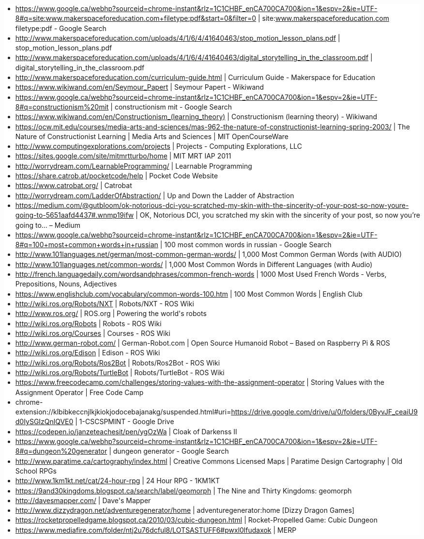 * https://www.google.ca/webhp?sourceid=chrome-instant&rlz=1C1CHBF_enCA700CA700&ion=1&espv=2&ie=UTF-8#q=site:www.makerspaceforeducation.com+filetype:pdf&start=0&filter=0 | site:www.makerspaceforeducation.com filetype:pdf - Google Search
* http://www.makerspaceforeducation.com/uploads/4/1/6/4/41640463/stop_motion_lesson_plans.pdf | stop_motion_lesson_plans.pdf
* http://www.makerspaceforeducation.com/uploads/4/1/6/4/41640463/digital_storytelling_in_the_classroom.pdf | digital_storytelling_in_the_classroom.pdf
* http://www.makerspaceforeducation.com/curriculum-guide.html | Curriculum Guide - Makerspace for Education
* https://www.wikiwand.com/en/Seymour_Papert | Seymour Papert - Wikiwand
* https://www.google.ca/webhp?sourceid=chrome-instant&rlz=1C1CHBF_enCA700CA700&ion=1&espv=2&ie=UTF-8#q=constructionism%20mit | constructionism mit - Google Search
* https://www.wikiwand.com/en/Constructionism_(learning_theory) | Constructionism (learning theory) - Wikiwand
* https://ocw.mit.edu/courses/media-arts-and-sciences/mas-962-the-nature-of-constructionist-learning-spring-2003/ | The Nature of Constructionist Learning | Media Arts and Sciences | MIT OpenCourseWare
* http://www.computingexplorations.com/projects | Projects - Computing Explorations, LLC
* https://sites.google.com/site/mitmrtturbo/home | MIT MRT IAP 2011
* http://worrydream.com/LearnableProgramming/ | Learnable Programming
* https://share.catrob.at/pocketcode/help | Pocket Code Website
* https://www.catrobat.org/ | Catrobat
* http://worrydream.com/LadderOfAbstraction/ | Up and Down the Ladder of Abstraction
* https://medium.com/@gutbloom/ok-notorious-dci-you-scratched-my-skin-with-the-sincerity-of-your-post-so-now-youre-going-to-5651aafd4437#.wnmp19ifw | OK, Notorious DCI, you scratched my skin with the sincerity of your post, so now you’re going to… – Medium
* https://www.google.ca/webhp?sourceid=chrome-instant&rlz=1C1CHBF_enCA700CA700&ion=1&espv=2&ie=UTF-8#q=100+most+common+words+in+russian | 100 most common words in russian - Google Search
* http://www.101languages.net/german/most-common-german-words/ | 1,000 Most Common German Words (with AUDIO)
* http://www.101languages.net/common-words/ | 1,000 Most Common Words in Different Languages (with Audio)
* http://french.languagedaily.com/wordsandphrases/common-french-words | 1000 Most Used French Words - Verbs, Prepositions, Nouns, Adjectives
* https://www.englishclub.com/vocabulary/common-words-100.htm | 100 Most Common Words | English Club
* http://wiki.ros.org/Robots/NXT | Robots/NXT - ROS Wiki
* http://www.ros.org/ | ROS.org | Powering the world's robots
* http://wiki.ros.org/Robots | Robots - ROS Wiki
* http://wiki.ros.org/Courses | Courses - ROS Wiki
* http://www.german-robot.com/ | German-Robot.com | Open Source Humanoid Robot – Based on Raspberry Pi & ROS
* http://wiki.ros.org/Edison | Edison - ROS Wiki
* http://wiki.ros.org/Robots/Ros2Bot | Robots/Ros2Bot - ROS Wiki
* http://wiki.ros.org/Robots/TurtleBot | Robots/TurtleBot - ROS Wiki
* https://www.freecodecamp.com/challenges/storing-values-with-the-assignment-operator | Storing Values with the Assignment Operator | Free Code Camp
* chrome-extension://klbibkeccnjlkjkiokjodocebajanakg/suspended.html#uri=https://drive.google.com/drive/u/0/folders/0ByvJF_ceaiU9d0IySGIzQnlQVE0 | 1-CSCSPMINT - Google Drive
* https://codepen.io/janzeteachesit/pen/ygOzWa | Cloak of Darkenss II
* https://www.google.ca/webhp?sourceid=chrome-instant&rlz=1C1CHBF_enCA700CA700&ion=1&espv=2&ie=UTF-8#q=dungeon%20generator | dungeon generator - Google Search
* http://www.paratime.ca/cartography/index.html | Creative Commons Licensed Maps | Paratime Design Cartography | Old School RPGs
* http://www.1km1kt.net/cat/24-hour-rpg | 24 Hour RPG - 1KM1KT
* https://9and30kingdoms.blogspot.ca/search/label/geomorph | The Nine and Thirty Kingdoms: geomorph
* http://davesmapper.com/ | Dave's Mapper
* http://www.dizzydragon.net/adventuregenerator/home | adventuregenerator:home [Dizzy Dragon Games]
* https://rocketpropelledgame.blogspot.ca/2010/03/cubic-dungeon.html | Rocket-Propelled Game: Cubic Dungeon
* https://www.mediafire.com/folder/ntj2u76dcful8/LOTSASTUFF6#pwxl0lfudaxok | MERP